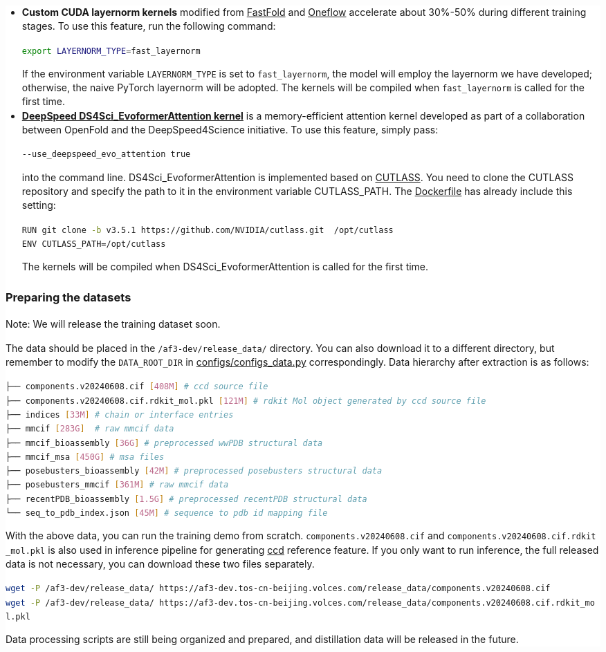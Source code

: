 - **Custom CUDA layernorm kernels** modified from [FastFold](https://github.com/hpcaitech/FastFold) and [Oneflow](https://github.com/Oneflow-Inc/oneflow) accelerate about 30%-50% during different training stages. To use this feature, run the following command:
  ```bash
  export LAYERNORM_TYPE=fast_layernorm
  ```
  If the environment variable `LAYERNORM_TYPE` is set to `fast_layernorm`, the model will employ the layernorm we have developed; otherwise, the naive PyTorch layernorm will be adopted. The kernels will be compiled when `fast_layernorm` is called for the first time.
- **[DeepSpeed DS4Sci_EvoformerAttention kernel](https://www.deepspeed.ai/tutorials/ds4sci_evoformerattention/)** is a memory-efficient attention kernel developed as part of a collaboration between OpenFold and the DeepSpeed4Science initiative. To use this feature, simply pass: 
  ```bash
  --use_deepspeed_evo_attention true
  ```
  into the command line. DS4Sci_EvoformerAttention is implemented based on [CUTLASS](https://github.com/NVIDIA/cutlass). You need to clone the CUTLASS repository and specify the path to it in the environment variable CUTLASS_PATH. The [Dockerfile](Dockerfile) has already include this setting:
  ```bash
  RUN git clone -b v3.5.1 https://github.com/NVIDIA/cutlass.git  /opt/cutlass
  ENV CUTLASS_PATH=/opt/cutlass
  ```
  The kernels will be compiled when DS4Sci_EvoformerAttention is called for the first time.


### Preparing the datasets
Note: We will release the training dataset soon.

The data should be placed in the `/af3-dev/release_data/` directory. You can also download it to a different directory, but remember to modify the `DATA_ROOT_DIR` in [configs/configs_data.py](configs/configs_data.py) correspondingly.  Data hierarchy after extraction is as follows:

  ```bash
  ├── components.v20240608.cif [408M] # ccd source file
  ├── components.v20240608.cif.rdkit_mol.pkl [121M] # rdkit Mol object generated by ccd source file
  ├── indices [33M] # chain or interface entries
  ├── mmcif [283G]  # raw mmcif data
  ├── mmcif_bioassembly [36G] # preprocessed wwPDB structural data
  ├── mmcif_msa [450G] # msa files
  ├── posebusters_bioassembly [42M] # preprocessed posebusters structural data
  ├── posebusters_mmcif [361M] # raw mmcif data
  ├── recentPDB_bioassembly [1.5G] # preprocessed recentPDB structural data
  └── seq_to_pdb_index.json [45M] # sequence to pdb id mapping file
  ```
With the above data, you can run the training demo from scratch. `components.v20240608.cif` and `components.v20240608.cif.rdkit_mol.pkl` is also used in inference pipeline for generating [ccd](https://www.wwpdb.org/data/ccd) reference feature. If you only want to run inference, the full released data is not necessary, you can download these two files separately.
```bash
wget -P /af3-dev/release_data/ https://af3-dev.tos-cn-beijing.volces.com/release_data/components.v20240608.cif
wget -P /af3-dev/release_data/ https://af3-dev.tos-cn-beijing.volces.com/release_data/components.v20240608.cif.rdkit_mol.pkl
```
Data processing scripts are still being organized and prepared, and distillation data will be released in the future.
